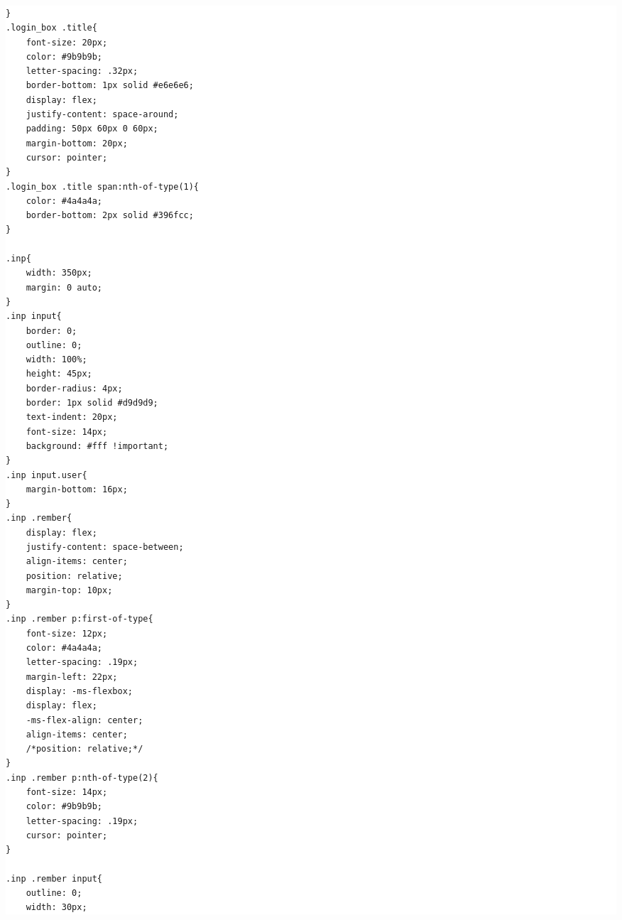 ```html
}
.login_box .title{
    font-size: 20px;
    color: #9b9b9b;
    letter-spacing: .32px;
    border-bottom: 1px solid #e6e6e6;
    display: flex;
    justify-content: space-around;
    padding: 50px 60px 0 60px;
    margin-bottom: 20px;
    cursor: pointer;
}
.login_box .title span:nth-of-type(1){
    color: #4a4a4a;
    border-bottom: 2px solid #396fcc;
}

.inp{
    width: 350px;
    margin: 0 auto;
}
.inp input{
    border: 0;
    outline: 0;
    width: 100%;
    height: 45px;
    border-radius: 4px;
    border: 1px solid #d9d9d9;
    text-indent: 20px;
    font-size: 14px;
    background: #fff !important;
}
.inp input.user{
    margin-bottom: 16px;
}
.inp .rember{
    display: flex;
    justify-content: space-between;
    align-items: center;
    position: relative;
    margin-top: 10px;
}
.inp .rember p:first-of-type{
    font-size: 12px;
    color: #4a4a4a;
    letter-spacing: .19px;
    margin-left: 22px;
    display: -ms-flexbox;
    display: flex;
    -ms-flex-align: center;
    align-items: center;
    /*position: relative;*/
}
.inp .rember p:nth-of-type(2){
    font-size: 14px;
    color: #9b9b9b;
    letter-spacing: .19px;
    cursor: pointer;
}

.inp .rember input{
    outline: 0;
    width: 30px;
```